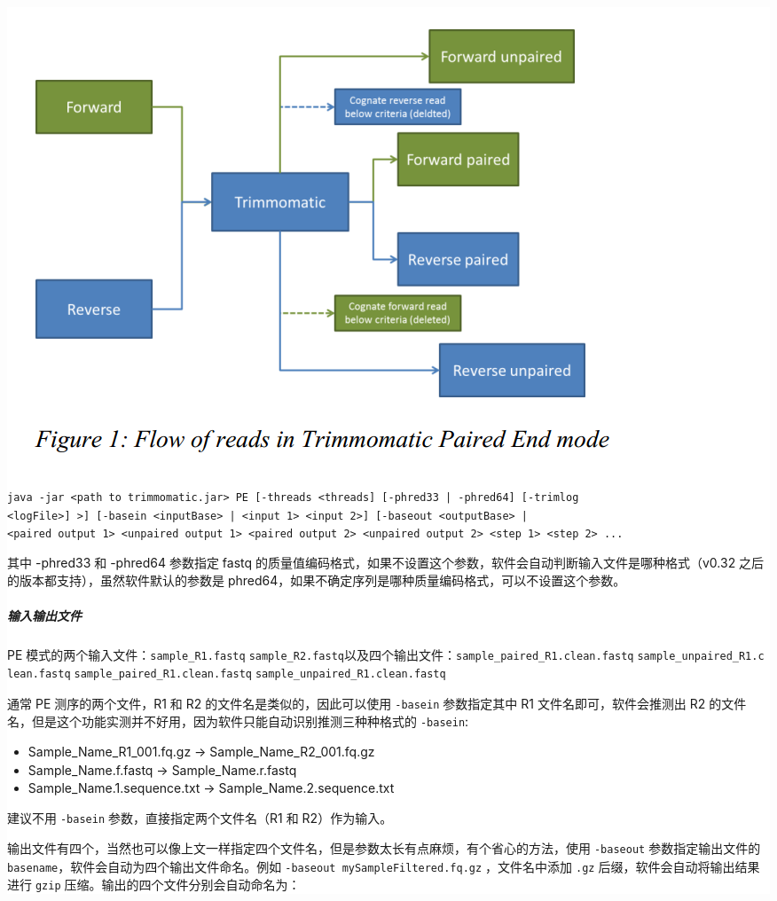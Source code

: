 ![image](/myphoto/10.png)

```
java -jar <path to trimmomatic.jar> PE [-threads <threads] [-phred33 | -phred64] [-trimlog
<logFile>] >] [-basein <inputBase> | <input 1> <input 2>] [-baseout <outputBase> |
<paired output 1> <unpaired output 1> <paired output 2> <unpaired output 2> <step 1> <step 2> ...

```
其中 -phred33 和 -phred64 参数指定 fastq 的质量值编码格式，如果不设置这个参数，软件会自动判断输入文件是哪种格式（v0.32 之后的版本都支持），虽然软件默认的参数是 phred64，如果不确定序列是哪种质量编码格式，可以不设置这个参数。

##### 输入输出文件

PE 模式的两个输入文件：`sample_R1.fastq` `sample_R2.fastq`以及四个输出文件：`sample_paired_R1.clean.fastq` `sample_unpaired_R1.clean.fastq` `sample_paired_R1.clean.fastq` `sample_unpaired_R1.clean.fastq`

通常 PE 测序的两个文件，R1 和 R2 的文件名是类似的，因此可以使用 `-basein` 参数指定其中 R1 文件名即可，软件会推测出 R2 的文件名，但是这个功能实测并不好用，因为软件只能自动识别推测三种种格式的 `-basein`:

 - Sample_Name_R1_001.fq.gz -> Sample_Name_R2_001.fq.gz
 - Sample_Name.f.fastq -> Sample_Name.r.fastq
 - Sample_Name.1.sequence.txt -> Sample_Name.2.sequence.txt

建议不用 `-basein` 参数，直接指定两个文件名（R1 和 R2）作为输入。

输出文件有四个，当然也可以像上文一样指定四个文件名，但是参数太长有点麻烦，有个省心的方法，使用 `-baseout` 参数指定输出文件的 `basename`，软件会自动为四个输出文件命名。例如 `-baseout mySampleFiltered.fq.gz` ，文件名中添加 `.gz` 后缀，软件会自动将输出结果进行 `gzip` 压缩。输出的四个文件分别会自动命名为：
